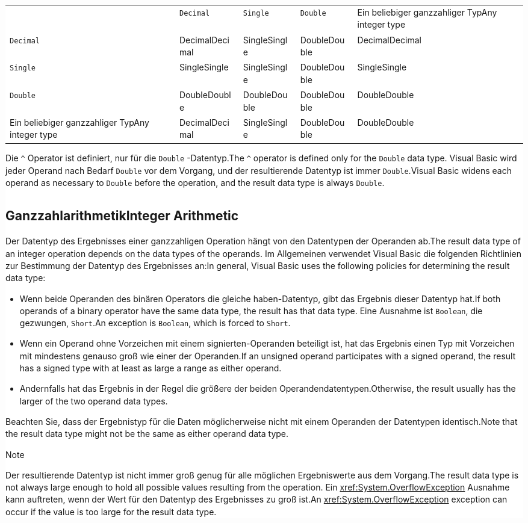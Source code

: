 ||||||  
|---|---|---|---|---|  
||`Decimal`|`Single`|`Double`|<span data-ttu-id="26020-130">Ein beliebiger ganzzahliger Typ</span><span class="sxs-lookup"><span data-stu-id="26020-130">Any integer type</span></span>|  
|`Decimal`|<span data-ttu-id="26020-131">Decimal</span><span class="sxs-lookup"><span data-stu-id="26020-131">Decimal</span></span>|<span data-ttu-id="26020-132">Single</span><span class="sxs-lookup"><span data-stu-id="26020-132">Single</span></span>|<span data-ttu-id="26020-133">Double</span><span class="sxs-lookup"><span data-stu-id="26020-133">Double</span></span>|<span data-ttu-id="26020-134">Decimal</span><span class="sxs-lookup"><span data-stu-id="26020-134">Decimal</span></span>|  
|`Single`|<span data-ttu-id="26020-135">Single</span><span class="sxs-lookup"><span data-stu-id="26020-135">Single</span></span>|<span data-ttu-id="26020-136">Single</span><span class="sxs-lookup"><span data-stu-id="26020-136">Single</span></span>|<span data-ttu-id="26020-137">Double</span><span class="sxs-lookup"><span data-stu-id="26020-137">Double</span></span>|<span data-ttu-id="26020-138">Single</span><span class="sxs-lookup"><span data-stu-id="26020-138">Single</span></span>|  
|`Double`|<span data-ttu-id="26020-139">Double</span><span class="sxs-lookup"><span data-stu-id="26020-139">Double</span></span>|<span data-ttu-id="26020-140">Double</span><span class="sxs-lookup"><span data-stu-id="26020-140">Double</span></span>|<span data-ttu-id="26020-141">Double</span><span class="sxs-lookup"><span data-stu-id="26020-141">Double</span></span>|<span data-ttu-id="26020-142">Double</span><span class="sxs-lookup"><span data-stu-id="26020-142">Double</span></span>|  
|<span data-ttu-id="26020-143">Ein beliebiger ganzzahliger Typ</span><span class="sxs-lookup"><span data-stu-id="26020-143">Any integer type</span></span>|<span data-ttu-id="26020-144">Decimal</span><span class="sxs-lookup"><span data-stu-id="26020-144">Decimal</span></span>|<span data-ttu-id="26020-145">Single</span><span class="sxs-lookup"><span data-stu-id="26020-145">Single</span></span>|<span data-ttu-id="26020-146">Double</span><span class="sxs-lookup"><span data-stu-id="26020-146">Double</span></span>|<span data-ttu-id="26020-147">Double</span><span class="sxs-lookup"><span data-stu-id="26020-147">Double</span></span>|  
  
 <span data-ttu-id="26020-148">Die `^` Operator ist definiert, nur für die `Double` -Datentyp.</span><span class="sxs-lookup"><span data-stu-id="26020-148">The `^` operator is defined only for the `Double` data type.</span></span> <span data-ttu-id="26020-149">Visual Basic wird jeder Operand nach Bedarf `Double` vor dem Vorgang, und der resultierende Datentyp ist immer `Double`.</span><span class="sxs-lookup"><span data-stu-id="26020-149">Visual Basic widens each operand as necessary to `Double` before the operation, and the result data type is always `Double`.</span></span>  
  
## <a name="integer-arithmetic"></a><span data-ttu-id="26020-150">Ganzzahlarithmetik</span><span class="sxs-lookup"><span data-stu-id="26020-150">Integer Arithmetic</span></span>  
 <span data-ttu-id="26020-151">Der Datentyp des Ergebnisses einer ganzzahligen Operation hängt von den Datentypen der Operanden ab.</span><span class="sxs-lookup"><span data-stu-id="26020-151">The result data type of an integer operation depends on the data types of the operands.</span></span> <span data-ttu-id="26020-152">Im Allgemeinen verwendet Visual Basic die folgenden Richtlinien zur Bestimmung der Datentyp des Ergebnisses an:</span><span class="sxs-lookup"><span data-stu-id="26020-152">In general, Visual Basic uses the following policies for determining the result data type:</span></span>  
  
-   <span data-ttu-id="26020-153">Wenn beide Operanden des binären Operators die gleiche haben-Datentyp, gibt das Ergebnis dieser Datentyp hat.</span><span class="sxs-lookup"><span data-stu-id="26020-153">If both operands of a binary operator have the same data type, the result has that data type.</span></span> <span data-ttu-id="26020-154">Eine Ausnahme ist `Boolean`, die gezwungen, `Short`.</span><span class="sxs-lookup"><span data-stu-id="26020-154">An exception is `Boolean`, which is forced to `Short`.</span></span>  
  
-   <span data-ttu-id="26020-155">Wenn ein Operand ohne Vorzeichen mit einem signierten-Operanden beteiligt ist, hat das Ergebnis einen Typ mit Vorzeichen mit mindestens genauso groß wie einer der Operanden.</span><span class="sxs-lookup"><span data-stu-id="26020-155">If an unsigned operand participates with a signed operand, the result has a signed type with at least as large a range as either operand.</span></span>  
  
-   <span data-ttu-id="26020-156">Andernfalls hat das Ergebnis in der Regel die größere der beiden Operandendatentypen.</span><span class="sxs-lookup"><span data-stu-id="26020-156">Otherwise, the result usually has the larger of the two operand data types.</span></span>  
  
 <span data-ttu-id="26020-157">Beachten Sie, dass der Ergebnistyp für die Daten möglicherweise nicht mit einem Operanden der Datentypen identisch.</span><span class="sxs-lookup"><span data-stu-id="26020-157">Note that the result data type might not be the same as either operand data type.</span></span>  
  
> [!NOTE]
>  <span data-ttu-id="26020-158">Der resultierende Datentyp ist nicht immer groß genug für alle möglichen Ergebniswerte aus dem Vorgang.</span><span class="sxs-lookup"><span data-stu-id="26020-158">The result data type is not always large enough to hold all possible values resulting from the operation.</span></span> <span data-ttu-id="26020-159">Ein <xref:System.OverflowException> Ausnahme kann auftreten, wenn der Wert für den Datentyp des Ergebnisses zu groß ist.</span><span class="sxs-lookup"><span data-stu-id="26020-159">An <xref:System.OverflowException> exception can occur if the value is too large for the result data type.</span></span>  
  